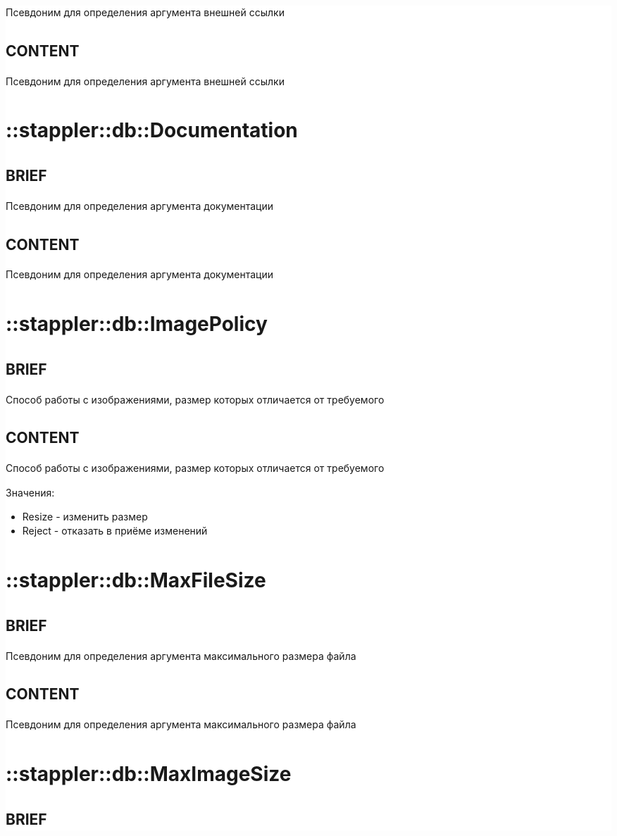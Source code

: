 Псевдоним для определения аргумента внешней ссылки

## CONTENT

Псевдоним для определения аргумента внешней ссылки


# ::stappler::db::Documentation

## BRIEF

Псевдоним для определения аргумента документации

## CONTENT

Псевдоним для определения аргумента документации


# ::stappler::db::ImagePolicy

## BRIEF

Способ работы с изображениями, размер которых отличается от требуемого

## CONTENT

Способ работы с изображениями, размер которых отличается от требуемого

Значения:
* Resize - изменить размер
* Reject - отказать в приёме изменений


# ::stappler::db::MaxFileSize

## BRIEF

Псевдоним для определения аргумента максимального размера файла

## CONTENT

Псевдоним для определения аргумента максимального размера файла

# ::stappler::db::MaxImageSize

## BRIEF
